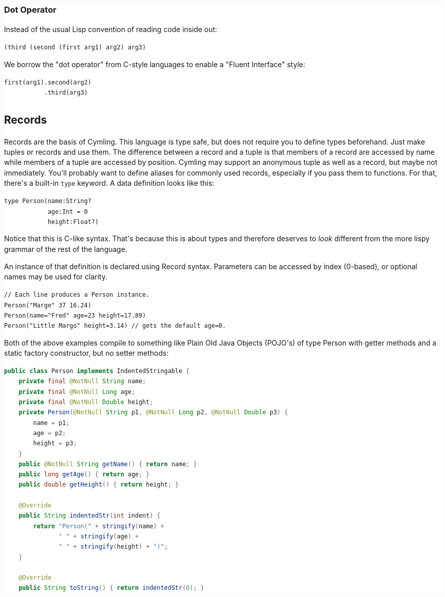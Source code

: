 ### Dot Operator
Instead of the usual Lisp convention of reading code inside out:
```
(third (second (first arg1) arg2) arg3)
```
We borrow the "dot operator" from C-style languages to enable a "Fluent Interface" style:
```
first(arg1).second(arg2)
           .third(arg3)
```

## Records
Records are the basis of Cymling.
This language is type safe, but does not require you to define types beforehand.
Just make tuples or records and use them.
The difference between a record and a tuple is that members of a record are accessed by name while members of a tuple are accessed by position.
Cymling may support an anonymous tuple as well as a record, but maybe not immediately.
You'll probably want to define aliases for commonly used records, especially if you pass them to functions.
For that, there's a built-in `type` keyword.
A data definition looks like this:
```
type Person(name:String?
            age:Int = 0
            height:Float?)
```
Notice that this is C-like syntax.
That's because this is about types and therefore deserves to *look* different from the more lispy grammar of the rest of the language.

An instance of that definition is declared using Record syntax.  Parameters can be accessed by index (0-based), or optional names may be used for clarity.
```
// Each line produces a Person instance.
Person("Marge" 37 16.24)
Person(name="Fred" age=23 height=17.89)
Person("Little Margo" height=3.14) // gets the default age=0.
```

Both of the above examples compile to something like Plain Old Java Objects (POJO's) of type Person with getter methods and a static factory constructor, but no setter methods:
```java
public class Person implements IndentedStringable {
    private final @NotNull String name;
    private final @NotNull Long age;
    private final @NotNull Double height;
    private Person(@NotNull String p1, @NotNull Long p2, @NotNull Double p3) {
        name = p1;
        age = p2;
        height = p3;
    }
    public @NotNull String getName() { return name; }
    public long getAge() { return age; }
    public double getHeight() { return height; }

    @Override
    public String indentedStr(int indent) {
        return "Person(" + stringify(name) +
               " " + stringify(age) +
               " " + stringify(height) + ")";
    }

    @Override
    public String toString() { return indentedStr(0); }
```